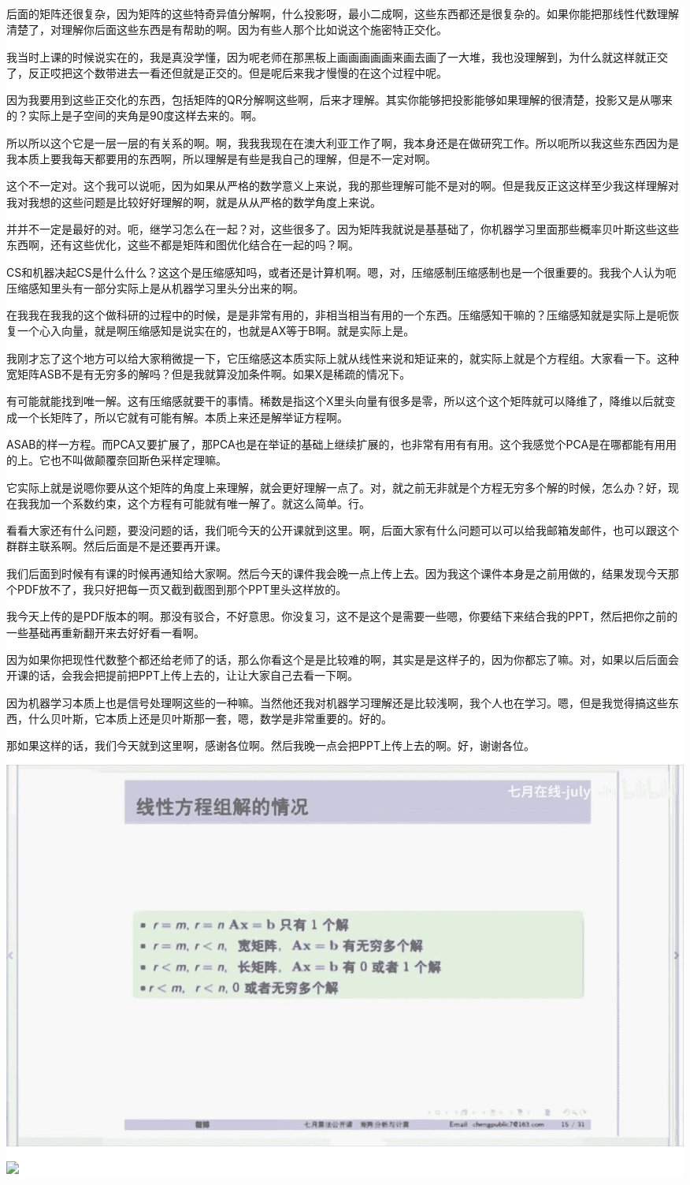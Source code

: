 后面的矩阵还很复杂，因为矩阵的这些特奇异值分解啊，什么投影呀，最小二成啊，这些东西都还是很复杂的。如果你能把那线性代数理解清楚了，对理解你后面这些东西是有帮助的啊。因为有些人那个比如说这个施密特正交化。

我当时上课的时候说实在的，我是真没学懂，因为呢老师在那黑板上画画画画画来画去画了一大堆，我也没理解到，为什么就这样就正交了，反正哎把这个数带进去一看还但就是正交的。但是呢后来我才慢慢的在这个过程中呢。

因为我要用到这些正交化的东西，包括矩阵的QR分解啊这些啊，后来才理解。其实你能够把投影能够如果理解的很清楚，投影又是从哪来的？实际上是子空间的夹角是90度这样去来的。啊。

所以所以这个它是一层一层的有关系的啊。啊，我我我现在在澳大利亚工作了啊，我本身还是在做研究工作。所以呃所以我这些东西因为是我本质上要我每天都要用的东西啊，所以理解是有些是我自己的理解，但是不一定对啊。

这个不一定对。这个我可以说呃，因为如果从严格的数学意义上来说，我的那些理解可能不是对的啊。但是我反正这这样至少我这样理解对我对我想的这些问题是比较好好理解的啊，就是从从严格的数学角度上来说。

并并不一定是最好的对。呃，继学习怎么在一起？对，这些很多了。因为矩阵我就说是基基础了，你机器学习里面那些概率贝叶斯这些这些东西啊，还有这些优化，这些不都是矩阵和图优化结合在一起的吗？啊。

CS和机器决起CS是什么什么？这这个是压缩感知吗，或者还是计算机啊。嗯，对，压缩感制压缩感制也是一个很重要的。我我个人认为呃压缩感知里头有一部分实际上是从机器学习里头分出来的啊。

在我我在我我的这个做科研的过程中的时候，是是非常有用的，非相当相当有用的一个东西。压缩感知干嘛的？压缩感知就是实际上是呃恢复一个心入向量，就是啊压缩感知是说实在的，也就是AX等于B啊。就是实际上是。

我刚才忘了这个地方可以给大家稍微提一下，它压缩感这本质实际上就从线性来说和矩证来的，就实际上就是个方程组。大家看一下。这种宽矩阵ASB不是有无穷多的解吗？但是我就算没加条件啊。如果X是稀疏的情况下。

有可能就能找到唯一解。这有压缩感就要干的事情。稀数是指这个X里头向量有很多是零，所以这个这个矩阵就可以降维了，降维以后就变成一个长矩阵了，所以它就有可能有解。本质上来还是解举证方程啊。

ASAB的样一方程。而PCA又要扩展了，那PCA也是在举证的基础上继续扩展的，也非常有用有有用。这个我感觉个PCA是在哪都能有用用的上。它也不叫做颠覆奈回斯色采样定理嘛。

它实际上就是说嗯你要从这个矩阵的角度上来理解，就会更好理解一点了。对，就之前无非就是个方程无穷多个解的时候，怎么办？好，现在我我加一个系数约束，这个方程有可能就有唯一解了。就这么简单。行。

看看大家还有什么问题，要没问题的话，我们呃今天的公开课就到这里。啊，后面大家有什么问题可以可以给我邮箱发邮件，也可以跟这个群群主联系啊。然后后面是不是还要再开课。

我们后面到时候有有课的时候再通知给大家啊。然后今天的课件我会晚一点上传上去。因为我这个课件本身是之前用做的，结果发现今天那个PDF放不了，我只好把每一页又截到截图到那个PPT里头这样放的。

我今天上传的是PDF版本的啊。那没有驳合，不好意思。你没复习，这不是这个是需要一些嗯，你要结下来结合我的PPT，然后把你之前的一些基础再重新翻开来去好好看一看啊。

因为如果你把现性代数整个都还给老师了的话，那么你看这个是是比较难的啊，其实是是这样子的，因为你都忘了嘛。对，如果以后后面会开课的话，会我会把提前把PPT上传上去的，让让大家自己去看一下啊。

因为机器学习本质上也是信号处理啊这些的一种嘛。当然他还我对机器学习理解还是比较浅啊，我个人也在学习。嗯，但是我觉得搞这些东西，什么贝叶斯，它本质上还是贝叶斯那一套，嗯，数学是非常重要的。好的。

那如果这样的话，我们今天就到这里啊，感谢各位啊。然后我晚一点会把PPT上传上去的啊。好，谢谢各位。

![](img/fed3019471c7e3a12c2b5f5f10deffe6_1.png)

![](img/fed3019471c7e3a12c2b5f5f10deffe6_2.png)